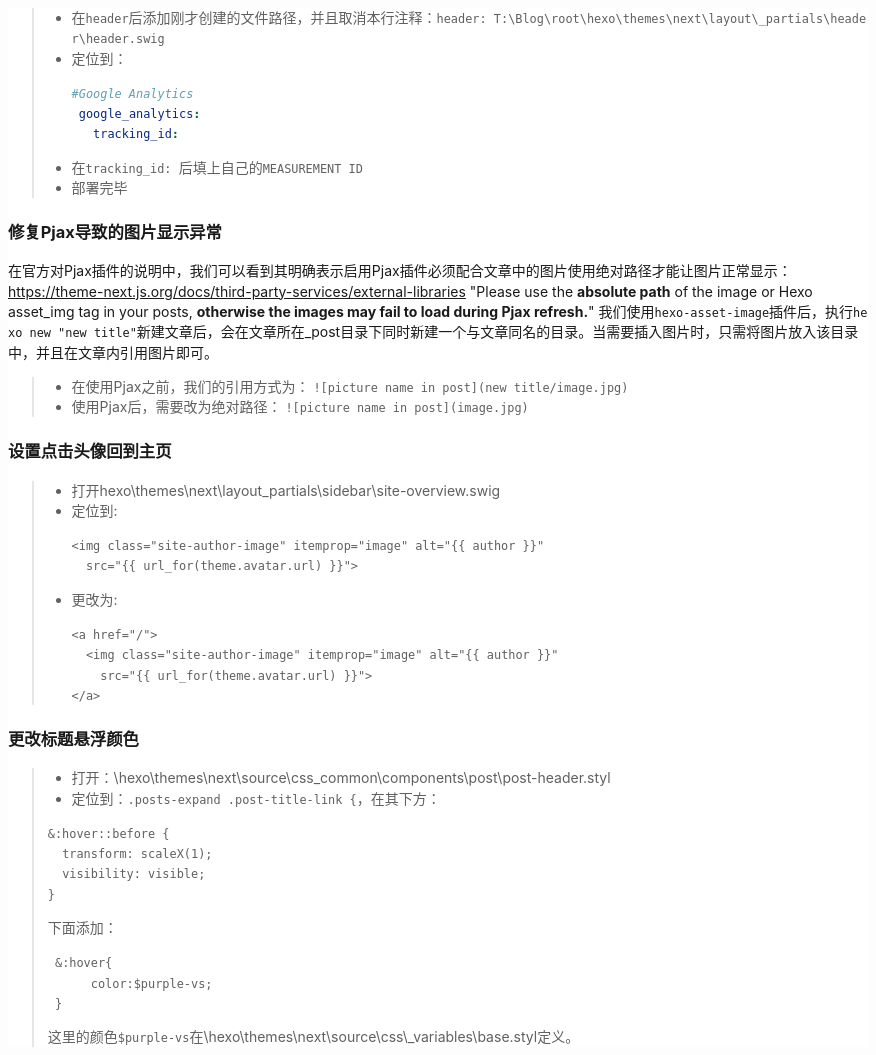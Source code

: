 > + 在`header`后添加刚才创建的文件路径，并且取消本行注释：`header: T:\Blog\root\hexo\themes\next\layout\_partials\header\header.swig`
> + 定位到：
>   ```yml
>   #Google Analytics
>    google_analytics:
>      tracking_id:
>   ```
> + 在`tracking_id: `后填上自己的`MEASUREMENT ID`
> + 部署完毕

### 修复Pjax导致的图片显示异常
在官方对Pjax插件的说明中，我们可以看到其明确表示启用Pjax插件必须配合文章中的图片使用绝对路径才能让图片正常显示：
https://theme-next.js.org/docs/third-party-services/external-libraries
"Please use the __absolute path__ of the image or Hexo asset_img tag in your posts, __otherwise the images may fail to load during Pjax refresh.__"
我们使用`hexo-asset-image`插件后，执行`hexo new "new title"`新建文章后，会在文章所在_post目录下同时新建一个与文章同名的目录。当需要插入图片时，只需将图片放入该目录中，并且在文章内引用图片即可。
> + 在使用Pjax之前，我们的引用方式为：
`![picture name in post](new title/image.jpg)`
> + 使用Pjax后，需要改为绝对路径：
`![picture name in post](image.jpg)`

### 设置点击头像回到主页
> + 打开hexo\themes\next\layout\_partials\sidebar\site-overview.swig
> + 定位到: 
>   ```
>   <img class="site-author-image" itemprop="image" alt="{{ author }}"
>     src="{{ url_for(theme.avatar.url) }}">
>   ```
> + 更改为:
>   ```
>   <a href="/">
>     <img class="site-author-image" itemprop="image" alt="{{ author }}"
>       src="{{ url_for(theme.avatar.url) }}">
>   </a>
>   ```

### 更改标题悬浮颜色
> + 打开：\hexo\themes\next\source\css\_common\components\post\post-header.styl
> + 定位到：`.posts-expand .post-title-link {`，在其下方：
> ```  
> &:hover::before {
>   transform: scaleX(1);
>   visibility: visible;
> }
> ```
> 下面添加：
> ```
>  &:hover{
>	    color:$purple-vs;
>  }
> ```
> 这里的颜色`$purple-vs`在\hexo\themes\next\source\css\\_variables\base.styl定义。
